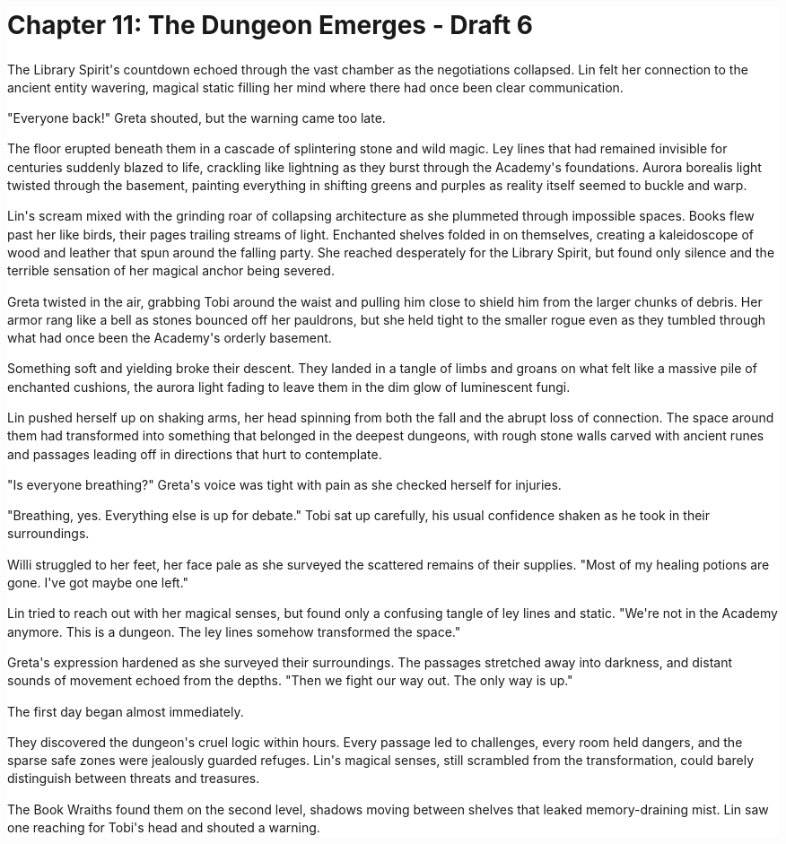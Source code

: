 # Chapter 11: The Dungeon Emerges - Draft 6

The Library Spirit's countdown echoed through the vast chamber as the negotiations collapsed. Lin felt her connection to the ancient entity wavering, magical static filling her mind where there had once been clear communication.

"Everyone back!" Greta shouted, but the warning came too late.

The floor erupted beneath them in a cascade of splintering stone and wild magic. Ley lines that had remained invisible for centuries suddenly blazed to life, crackling like lightning as they burst through the Academy's foundations. Aurora borealis light twisted through the basement, painting everything in shifting greens and purples as reality itself seemed to buckle and warp.

Lin's scream mixed with the grinding roar of collapsing architecture as she plummeted through impossible spaces. Books flew past her like birds, their pages trailing streams of light. Enchanted shelves folded in on themselves, creating a kaleidoscope of wood and leather that spun around the falling party. She reached desperately for the Library Spirit, but found only silence and the terrible sensation of her magical anchor being severed.

Greta twisted in the air, grabbing Tobi around the waist and pulling him close to shield him from the larger chunks of debris. Her armor rang like a bell as stones bounced off her pauldrons, but she held tight to the smaller rogue even as they tumbled through what had once been the Academy's orderly basement.

Something soft and yielding broke their descent. They landed in a tangle of limbs and groans on what felt like a massive pile of enchanted cushions, the aurora light fading to leave them in the dim glow of luminescent fungi.

Lin pushed herself up on shaking arms, her head spinning from both the fall and the abrupt loss of connection. The space around them had transformed into something that belonged in the deepest dungeons, with rough stone walls carved with ancient runes and passages leading off in directions that hurt to contemplate.

"Is everyone breathing?" Greta's voice was tight with pain as she checked herself for injuries.

"Breathing, yes. Everything else is up for debate." Tobi sat up carefully, his usual confidence shaken as he took in their surroundings.

Willi struggled to her feet, her face pale as she surveyed the scattered remains of their supplies. "Most of my healing potions are gone. I've got maybe one left."

Lin tried to reach out with her magical senses, but found only a confusing tangle of ley lines and static. "We're not in the Academy anymore. This is a dungeon. The ley lines somehow transformed the space."

Greta's expression hardened as she surveyed their surroundings. The passages stretched away into darkness, and distant sounds of movement echoed from the depths. "Then we fight our way out. The only way is up."

The first day began almost immediately.

They discovered the dungeon's cruel logic within hours. Every passage led to challenges, every room held dangers, and the sparse safe zones were jealously guarded refuges. Lin's magical senses, still scrambled from the transformation, could barely distinguish between threats and treasures.

The Book Wraiths found them on the second level, shadows moving between shelves that leaked memory-draining mist. Lin saw one reaching for Tobi's head and shouted a warning.
